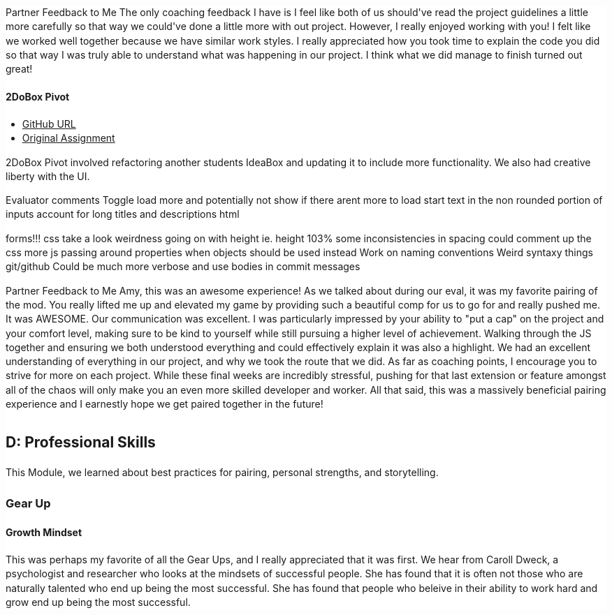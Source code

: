 Partner Feedback to Me
The only coaching feedback I have is I feel like both of us should've read the project guidelines a little more carefully so that way we could've done a little more with out project. However, I really enjoyed working with you! I felt like we worked well together because we have similar work styles. I really appreciated how you took time to explain the code you did so that way I was truly able to understand what was happening in our project. I think what we did manage to finish turned out great!

#### 2DoBox Pivot

* [GitHub URL](https://github.com/JordanPQuinn/2Do-Box)
* [Original Assignment](http://frontend.turing.io/projects/2DoBox-Pivot-Mod1.html)

2DoBox Pivot involved refactoring another students IdeaBox and updating it to include more functionality. We also had creative liberty with the UI.

Evaluator comments
Toggle load more and potentially not show if there arent more to load
start text in the non rounded portion of inputs
account for long titles and descriptions
html

forms!!!
css
take a look weirdness going on with height ie. height 103%
some inconsistencies in spacing
could comment up the css more
js
passing around properties when objects should be used instead
Work on naming conventions
Weird syntaxy things
git/github
Could be much more verbose and use bodies in commit messages

Partner Feedback to Me
Amy, this was an awesome experience! As we talked about during our eval, it was my favorite pairing of the mod. You really lifted me up and elevated my game by providing such a beautiful comp for us to go for and really pushed me. It was AWESOME. Our communication was excellent. I was particularly impressed by your ability to "put a cap" on the project and your comfort level, making sure to be kind to yourself while still pursuing a higher level of achievement. Walking through the JS together and ensuring we both understood everything and could effectively explain it was also a highlight. We had an excellent understanding of everything in our project, and why we took the route that we did. As far as coaching points, I encourage you to strive for more on each project. While these final weeks are incredibly stressful, pushing for that last extension or feature amongst all of the chaos will only make you an even more skilled developer and worker. All that said, this was a massively beneficial pairing experience and I earnestly hope we get paired together in the future!

## D: Professional Skills
This Module, we learned about best practices for pairing, personal strengths, and storytelling.

### Gear Up
#### Growth Mindset
This was perhaps my favorite of all the Gear Ups, and I really appreciated that it was first. We hear from Caroll Dweck, a psychologist and researcher who looks at the mindsets of successful people. She has found that it is often not those who are naturally talented who end up being the most successful. She has found that people who beleive in their ability to work hard and grow end up being the most successful. 
